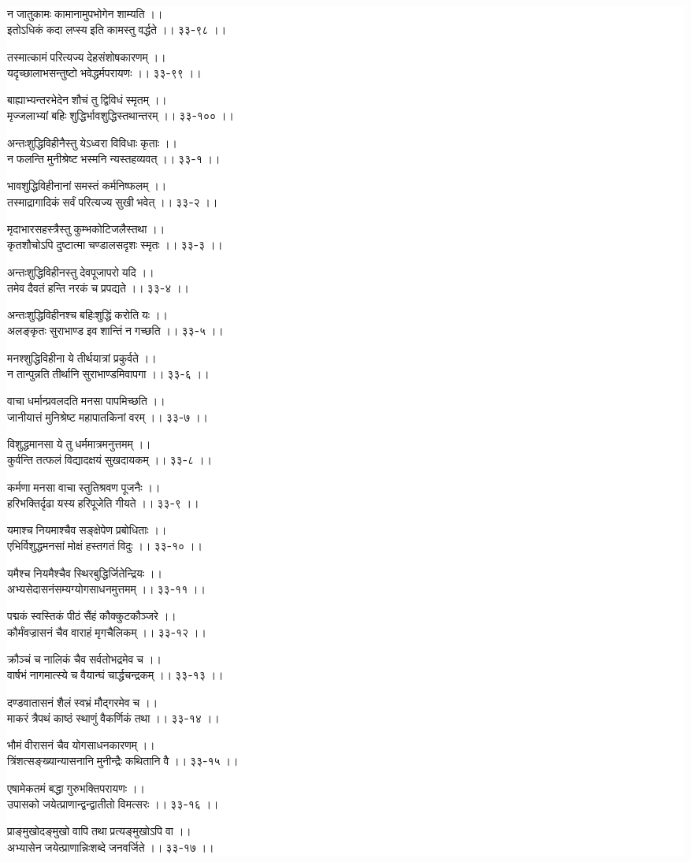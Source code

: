 न जातुकामः कामानामुपभोगेन शाम्यति ।।  
इतोऽधिकं कदा लप्स्य इति कामस्तु वर्द्धते ।। ३३-९८ ।।  
  
तस्मात्कामं परित्यज्य देहसंशोषकारणम् ।।  
यदृच्छालाभसन्तुष्टो भवेद्धर्मपरायणः ।। ३३-९९ ।।  
  
बाह्याभ्यन्तरभेदेन शौचं तु द्विविधं स्मृतम् ।।  
मृज्जलाभ्यां बहिः शुद्धिर्भावशुद्धिस्तथान्तरम् ।। ३३-१०० ।।  
  
अन्तःशुद्धिविहीनैस्तु येऽध्वरा विविधाः कृताः ।।  
न फलन्ति मुनीश्रेष्ट भस्मनि न्यस्तहव्यवत् ।। ३३-१ ।।  
  
भावशुद्धिविहीनानां समस्तं कर्मनिष्फलम् ।।  
तस्माद्रागादिकं सर्वं परित्यज्य सुखी भवेत् ।। ३३-२ ।।  
  
मृदाभारसहस्त्रैस्तु कुम्भकोटिजलैस्तथा ।।  
कृतशौचोऽपि दुष्टात्मा चण्डालसदृशः स्मृतः ।। ३३-३ ।।  
  
अन्तःशुद्धिविहीनस्तु देवपूजापरो यदि ।।  
तमेव दैवतं हन्ति नरकं च प्रपद्यते ।। ३३-४ ।।  
  
अन्तःशुद्धिविहीनश्च बहिःशुद्धिं करोति यः ।।  
अलङ्कृतः सुराभाण्ड इव शान्तिं न गच्छति ।। ३३-५ ।।  
  
मनश्शुद्धिविहीना ये तीर्थयात्रां प्रकुर्वते ।।  
न तान्पुन्नति तीर्थानि सुराभाण्डमिवापगा ।। ३३-६ ।।  
  
वाचा धर्मान्प्रवलदति मनसा पापमिच्छति ।।  
जानीयात्तं मुनिश्रेष्ट महापातकिनां वरम् ।। ३३-७ ।।  
  
विशुद्धमानसा ये तु धर्ममात्रमनुत्तमम् ।।  
कुर्वन्ति तत्फलं विद्यादक्षयं सुखदायकम् ।। ३३-८ ।।  
  
कर्मणा मनसा वाचा स्तुतिश्रवण पूजनैः ।।  
हरिभक्तिर्दृढा यस्य हरिपूजेति गीयते ।। ३३-९ ।।  
  
यमाश्च नियमाश्चैव सङ्क्षेपेण प्रबोधिताः ।।  
एभिर्विशुद्धमनसां मोक्षं हस्तगतं विदुः ।। ३३-१० ।।  
  
यमैश्च नियमैश्चैव स्थिरबुद्धिर्जितेन्द्रियः ।।  
अभ्यसेदासनंसम्यग्योगसाधनमुत्तमम् ।। ३३-११ ।।  
  
पद्मकं स्वस्तिकं पीठं सैंहं कौक्कुटकौञ्जरे ।।  
कौर्मंवज्रासनं चैव वाराहं मृगचैलिकम् ।। ३३-१२ ।।  
  
क्रौञ्चं च नालिकं चैव सर्वतोभद्रमेव च ।।  
वार्षभं नागमात्स्ये च वैयान्घं चार्द्धचन्द्रकम् ।। ३३-१३ ।।  
  
दण्डवातासनं शैलं स्वभ्रं मौद्गरमेव च ।।  
माकरं त्रैपथं काष्ठं स्थाणुं वैकर्णिकं तथा ।। ३३-१४ ।।  
  
भौमं वीरासनं चैव योगसाधनकारणम् ।।  
त्रिंशत्सङ्ख्यान्यासनानि मुनीन्द्रैः कथितानि वै ।। ३३-१५ ।।  
  
एषामेकतमं बद्धा गुरुभक्तिपरायणः ।।  
उपासको जयेत्प्राणान्द्वन्द्वातीतो विमत्सरः ।। ३३-१६ ।।  
  
प्राङ्मुखोदङ्मुखो वापि तथा प्रत्यङ्मुखोऽपि वा ।।  
अभ्यासेन जयेत्प्राणान्निःशब्दे जनवर्जिते ।। ३३-१७ ।।  
  